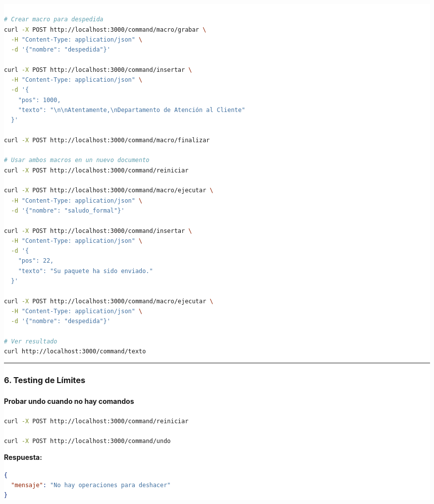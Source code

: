 ```bash

# Crear macro para despedida
curl -X POST http://localhost:3000/command/macro/grabar \
  -H "Content-Type: application/json" \
  -d '{"nombre": "despedida"}'

curl -X POST http://localhost:3000/command/insertar \
  -H "Content-Type: application/json" \
  -d '{
    "pos": 1000,
    "texto": "\n\nAtentamente,\nDepartamento de Atención al Cliente"
  }'

curl -X POST http://localhost:3000/command/macro/finalizar

# Usar ambos macros en un nuevo documento
curl -X POST http://localhost:3000/command/reiniciar

curl -X POST http://localhost:3000/command/macro/ejecutar \
  -H "Content-Type: application/json" \
  -d '{"nombre": "saludo_formal"}'

curl -X POST http://localhost:3000/command/insertar \
  -H "Content-Type: application/json" \
  -d '{
    "pos": 22,
    "texto": "Su paquete ha sido enviado."
  }'

curl -X POST http://localhost:3000/command/macro/ejecutar \
  -H "Content-Type: application/json" \
  -d '{"nombre": "despedida"}'

# Ver resultado
curl http://localhost:3000/command/texto
```

---

### 6. Testing de Límites

#### Probar undo cuando no hay comandos
```bash
curl -X POST http://localhost:3000/command/reiniciar

curl -X POST http://localhost:3000/command/undo
```

**Respuesta:**
```json
{
  "mensaje": "No hay operaciones para deshacer"
}
```
